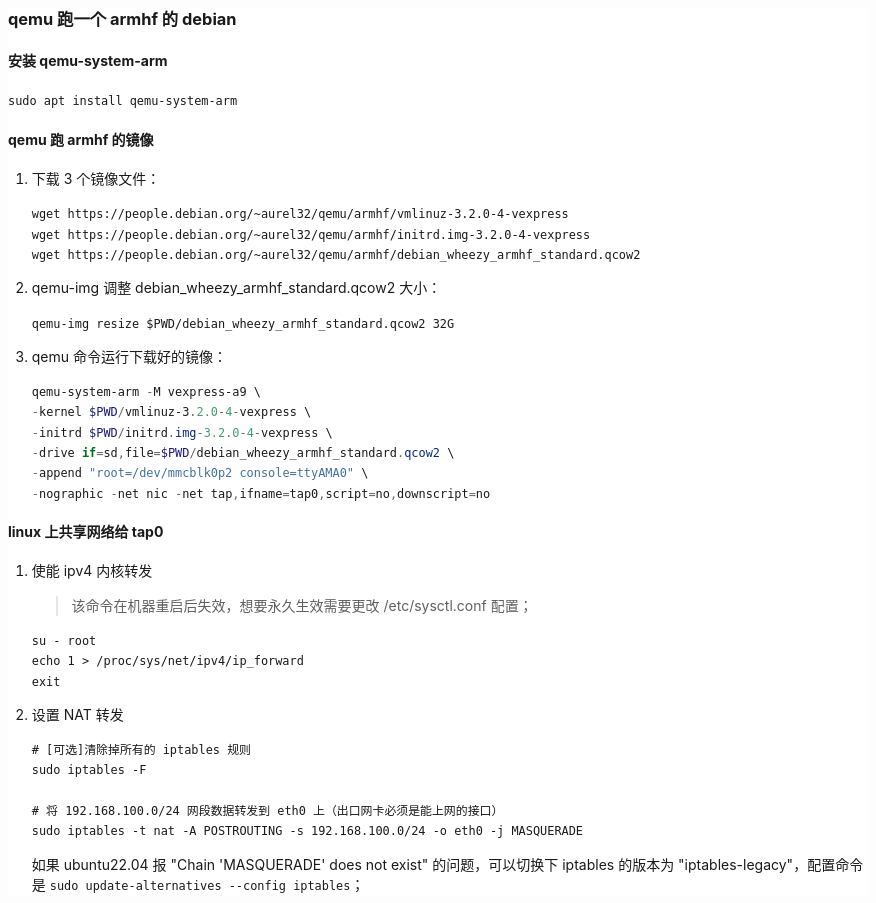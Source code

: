 ### qemu 跑一个 armhf 的 debian

#### 安装 qemu-system-arm

```shell
sudo apt install qemu-system-arm
```

#### qemu 跑 armhf 的镜像

1. 下载 3 个镜像文件：

   ```shell
   wget https://people.debian.org/~aurel32/qemu/armhf/vmlinuz-3.2.0-4-vexpress
   wget https://people.debian.org/~aurel32/qemu/armhf/initrd.img-3.2.0-4-vexpress
   wget https://people.debian.org/~aurel32/qemu/armhf/debian_wheezy_armhf_standard.qcow2
   ```

2. qemu-img 调整 debian_wheezy_armhf_standard.qcow2 大小：

   ```shell
   qemu-img resize $PWD/debian_wheezy_armhf_standard.qcow2 32G
   ```

3. qemu 命令运行下载好的镜像：

   ```powershell
   qemu-system-arm -M vexpress-a9 \
   -kernel $PWD/vmlinuz-3.2.0-4-vexpress \
   -initrd $PWD/initrd.img-3.2.0-4-vexpress \
   -drive if=sd,file=$PWD/debian_wheezy_armhf_standard.qcow2 \
   -append "root=/dev/mmcblk0p2 console=ttyAMA0" \
   -nographic -net nic -net tap,ifname=tap0,script=no,downscript=no
   ```

#### linux 上共享网络给 tap0

1. 使能 ipv4 内核转发

   > 该命令在机器重启后失效，想要永久生效需要更改 /etc/sysctl.conf 配置；

   ```shell
   su - root
   echo 1 > /proc/sys/net/ipv4/ip_forward
   exit
   ```

2. 设置 NAT 转发

   ```shell
   # [可选]清除掉所有的 iptables 规则
   sudo iptables -F
   
   # 将 192.168.100.0/24 网段数据转发到 eth0 上（出口网卡必须是能上网的接口）
   sudo iptables -t nat -A POSTROUTING -s 192.168.100.0/24 -o eth0 -j MASQUERADE
   ```

   如果 ubuntu22.04 报 "Chain 'MASQUERADE' does not exist" 的问题，可以切换下 iptables 的版本为 "iptables-legacy"，配置命令是 `sudo update-alternatives --config iptables`；
